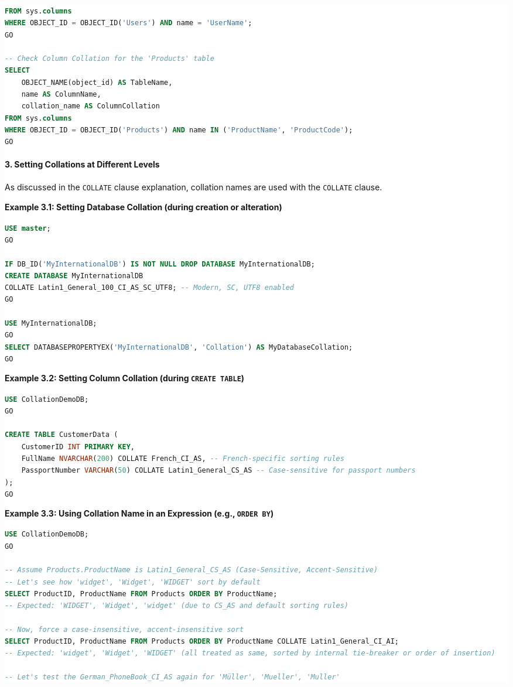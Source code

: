 ```sql
FROM sys.columns
WHERE OBJECT_ID = OBJECT_ID('Users') AND name = 'UserName';
GO

-- Check Column Collation for the 'Products' table
SELECT
    OBJECT_NAME(object_id) AS TableName,
    name AS ColumnName,
    collation_name AS ColumnCollation
FROM sys.columns
WHERE OBJECT_ID = OBJECT_ID('Products') AND name IN ('ProductName', 'ProductCode');
GO
```

#### 3. Setting Collations at Different Levels

As discussed in the `COLLATE` clause explanation, collation names are used with the `COLLATE` clause.

**Example 3.1: Setting Database Collation (during creation or alteration)**

```sql
USE master;
GO

IF DB_ID('MyInternationalDB') IS NOT NULL DROP DATABASE MyInternationalDB;
CREATE DATABASE MyInternationalDB
COLLATE Latin1_General_100_CI_AS_SC_UTF8; -- Modern, SC, UTF8 enabled
GO

USE MyInternationalDB;
GO
SELECT DATABASEPROPERTYEX('MyInternationalDB', 'Collation') AS MyDatabaseCollation;
GO
```

**Example 3.2: Setting Column Collation (during `CREATE TABLE`)**

```sql
USE CollationDemoDB;
GO

CREATE TABLE CustomerData (
    CustomerID INT PRIMARY KEY,
    FullName NVARCHAR(200) COLLATE French_CI_AS, -- French-specific sorting rules
    PassportNumber VARCHAR(50) COLLATE Latin1_General_CS_AS -- Case-sensitive for passport numbers
);
GO
```

**Example 3.3: Using Collation Name in an Expression (e.g., `ORDER BY`)**

```sql
USE CollationDemoDB;
GO

-- Assume Products.ProductName is Latin1_General_CS_AS (Case-Sensitive, Accent-Sensitive)
-- Let's see how 'widget', 'Widget', 'WIDGET' sort by default
SELECT ProductID, ProductName FROM Products ORDER BY ProductName;
-- Expected: 'WIDGET', 'Widget', 'widget' (due to CS_AS and default sorting rules)

-- Now, force a case-insensitive, accent-insensitive sort
SELECT ProductID, ProductName FROM Products ORDER BY ProductName COLLATE Latin1_General_CI_AI;
-- Expected: 'widget', 'Widget', 'WIDGET' (all treated as same, sorted by internal tie-breaker or order of insertion)

-- Let's test the German_PhoneBook_CI_AS again for 'Müller', 'Mueller', 'Muller'
```